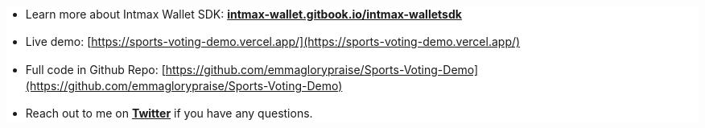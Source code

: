 * Learn more about Intmax Wallet SDK: [**intmax-wallet.gitbook.io/intmax-walletsdk**](https://intmax-wallet.gitbook.io/intmax-walletsdk)
    
* Live demo: [https://sports-voting-demo.vercel.app/](https://sports-voting-demo.vercel.app/)
    
* Full code in Github Repo: [https://github.com/emmaglorypraise/Sports-Voting-Demo](https://github.com/emmaglorypraise/Sports-Voting-Demo)
    
* Reach out to me on [**Twitter**](https://twitter.com/emmaglorypraise) if you have any questions.
